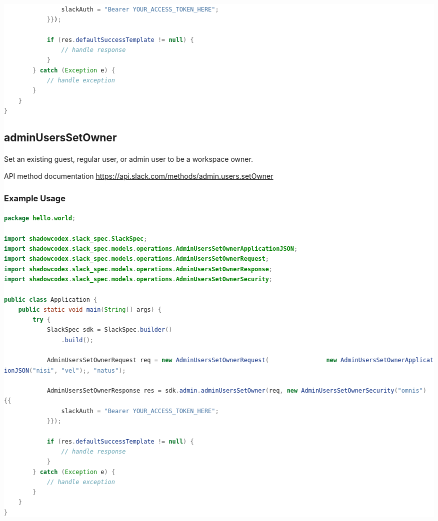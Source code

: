 ```java
                slackAuth = "Bearer YOUR_ACCESS_TOKEN_HERE";
            }});

            if (res.defaultSuccessTemplate != null) {
                // handle response
            }
        } catch (Exception e) {
            // handle exception
        }
    }
}
```

## adminUsersSetOwner

Set an existing guest, regular user, or admin user to be a workspace owner.

API method documentation
<https://api.slack.com/methods/admin.users.setOwner>

### Example Usage

```java
package hello.world;

import shadowcodex.slack_spec.SlackSpec;
import shadowcodex.slack_spec.models.operations.AdminUsersSetOwnerApplicationJSON;
import shadowcodex.slack_spec.models.operations.AdminUsersSetOwnerRequest;
import shadowcodex.slack_spec.models.operations.AdminUsersSetOwnerResponse;
import shadowcodex.slack_spec.models.operations.AdminUsersSetOwnerSecurity;

public class Application {
    public static void main(String[] args) {
        try {
            SlackSpec sdk = SlackSpec.builder()
                .build();

            AdminUsersSetOwnerRequest req = new AdminUsersSetOwnerRequest(                new AdminUsersSetOwnerApplicationJSON("nisi", "vel");, "natus");            

            AdminUsersSetOwnerResponse res = sdk.admin.adminUsersSetOwner(req, new AdminUsersSetOwnerSecurity("omnis") {{
                slackAuth = "Bearer YOUR_ACCESS_TOKEN_HERE";
            }});

            if (res.defaultSuccessTemplate != null) {
                // handle response
            }
        } catch (Exception e) {
            // handle exception
        }
    }
}
```
